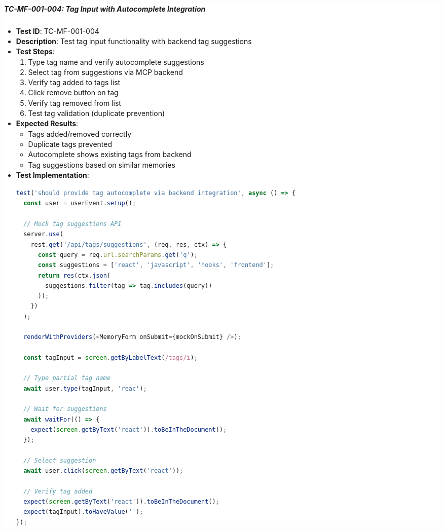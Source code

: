 ##### TC-MF-001-004: Tag Input with Autocomplete Integration
- **Test ID**: TC-MF-001-004
- **Description**: Test tag input functionality with backend tag suggestions
- **Test Steps**:
  1. Type tag name and verify autocomplete suggestions
  2. Select tag from suggestions via MCP backend
  3. Verify tag added to tags list
  4. Click remove button on tag
  5. Verify tag removed from list
  6. Test tag validation (duplicate prevention)
- **Expected Results**:
  - Tags added/removed correctly
  - Duplicate tags prevented
  - Autocomplete shows existing tags from backend
  - Tag suggestions based on similar memories
- **Test Implementation**:
  ```typescript
  test('should provide tag autocomplete via backend integration', async () => {
    const user = userEvent.setup();
    
    // Mock tag suggestions API
    server.use(
      rest.get('/api/tags/suggestions', (req, res, ctx) => {
        const query = req.url.searchParams.get('q');
        const suggestions = ['react', 'javascript', 'hooks', 'frontend'];
        return res(ctx.json(
          suggestions.filter(tag => tag.includes(query))
        ));
      })
    );
    
    renderWithProviders(<MemoryForm onSubmit={mockOnSubmit} />);
    
    const tagInput = screen.getByLabelText(/tags/i);
    
    // Type partial tag name
    await user.type(tagInput, 'reac');
    
    // Wait for suggestions
    await waitFor(() => {
      expect(screen.getByText('react')).toBeInTheDocument();
    });
    
    // Select suggestion
    await user.click(screen.getByText('react'));
    
    // Verify tag added
    expect(screen.getByText('react')).toBeInTheDocument();
    expect(tagInput).toHaveValue('');
  });
  ```
